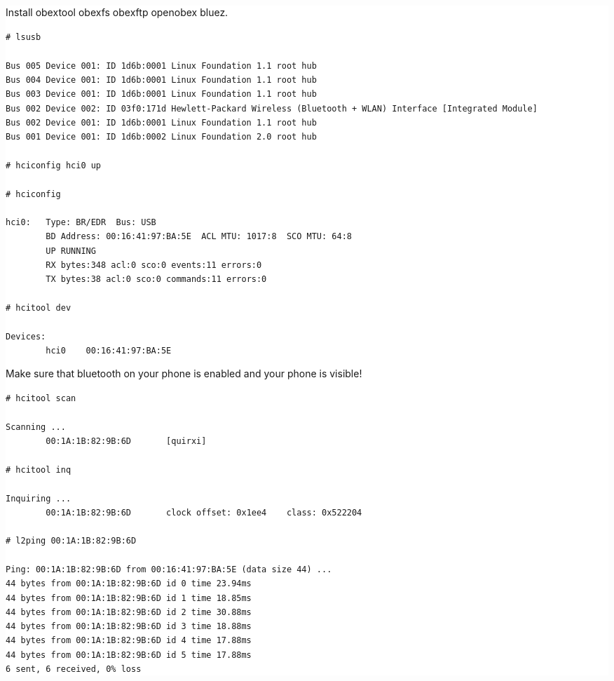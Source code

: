 Install obextool obexfs obexftp openobex bluez.

    # lsusb

    Bus 005 Device 001: ID 1d6b:0001 Linux Foundation 1.1 root hub
    Bus 004 Device 001: ID 1d6b:0001 Linux Foundation 1.1 root hub
    Bus 003 Device 001: ID 1d6b:0001 Linux Foundation 1.1 root hub
    Bus 002 Device 002: ID 03f0:171d Hewlett-Packard Wireless (Bluetooth + WLAN) Interface [Integrated Module]
    Bus 002 Device 001: ID 1d6b:0001 Linux Foundation 1.1 root hub
    Bus 001 Device 001: ID 1d6b:0002 Linux Foundation 2.0 root hub

    # hciconfig hci0 up

    # hciconfig

    hci0:   Type: BR/EDR  Bus: USB
            BD Address: 00:16:41:97:BA:5E  ACL MTU: 1017:8  SCO MTU: 64:8
            UP RUNNING
            RX bytes:348 acl:0 sco:0 events:11 errors:0
            TX bytes:38 acl:0 sco:0 commands:11 errors:0

    # hcitool dev

    Devices:
            hci0    00:16:41:97:BA:5E

Make sure that bluetooth on your phone is enabled and your phone is
visible!

    # hcitool scan

    Scanning ...
            00:1A:1B:82:9B:6D       [quirxi]

    # hcitool inq

    Inquiring ...
            00:1A:1B:82:9B:6D       clock offset: 0x1ee4    class: 0x522204

    # l2ping 00:1A:1B:82:9B:6D

    Ping: 00:1A:1B:82:9B:6D from 00:16:41:97:BA:5E (data size 44) ...
    44 bytes from 00:1A:1B:82:9B:6D id 0 time 23.94ms
    44 bytes from 00:1A:1B:82:9B:6D id 1 time 18.85ms
    44 bytes from 00:1A:1B:82:9B:6D id 2 time 30.88ms
    44 bytes from 00:1A:1B:82:9B:6D id 3 time 18.88ms
    44 bytes from 00:1A:1B:82:9B:6D id 4 time 17.88ms
    44 bytes from 00:1A:1B:82:9B:6D id 5 time 17.88ms
    6 sent, 6 received, 0% loss
